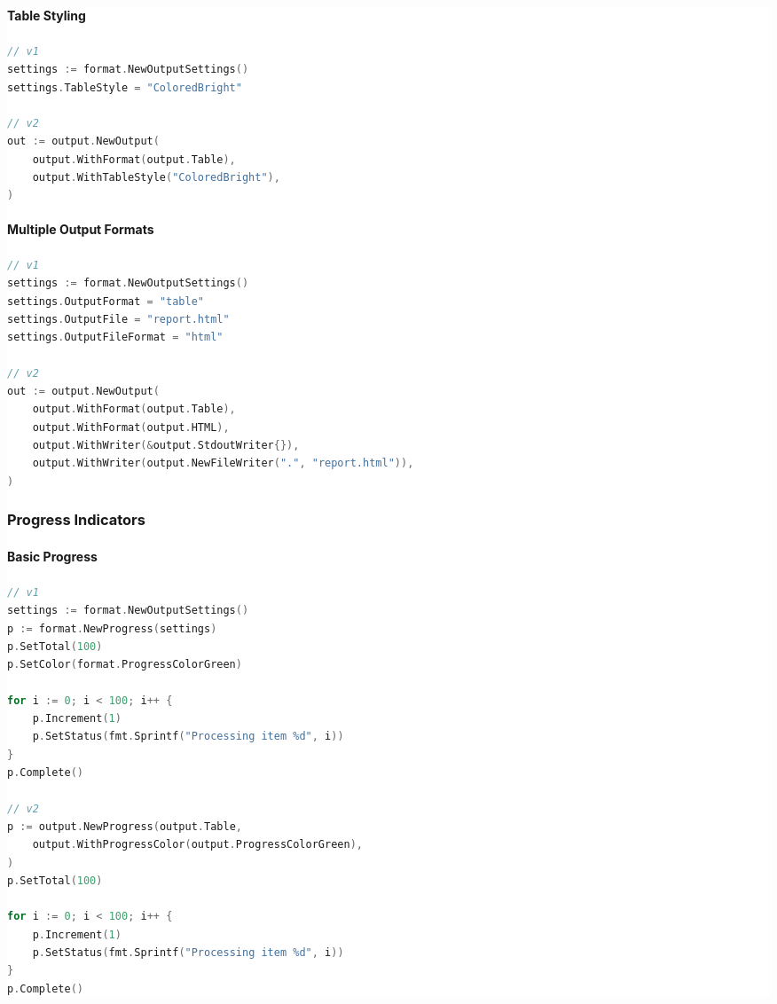 #### Table Styling
```go
// v1
settings := format.NewOutputSettings()
settings.TableStyle = "ColoredBright"

// v2
out := output.NewOutput(
    output.WithFormat(output.Table),
    output.WithTableStyle("ColoredBright"),
)
```

#### Multiple Output Formats
```go
// v1
settings := format.NewOutputSettings()
settings.OutputFormat = "table"
settings.OutputFile = "report.html"
settings.OutputFileFormat = "html"

// v2
out := output.NewOutput(
    output.WithFormat(output.Table),
    output.WithFormat(output.HTML),
    output.WithWriter(&output.StdoutWriter{}),
    output.WithWriter(output.NewFileWriter(".", "report.html")),
)
```

### Progress Indicators

#### Basic Progress
```go
// v1
settings := format.NewOutputSettings()
p := format.NewProgress(settings)
p.SetTotal(100)
p.SetColor(format.ProgressColorGreen)

for i := 0; i < 100; i++ {
    p.Increment(1)
    p.SetStatus(fmt.Sprintf("Processing item %d", i))
}
p.Complete()

// v2
p := output.NewProgress(output.Table,
    output.WithProgressColor(output.ProgressColorGreen),
)
p.SetTotal(100)

for i := 0; i < 100; i++ {
    p.Increment(1)
    p.SetStatus(fmt.Sprintf("Processing item %d", i))
}
p.Complete()
```
